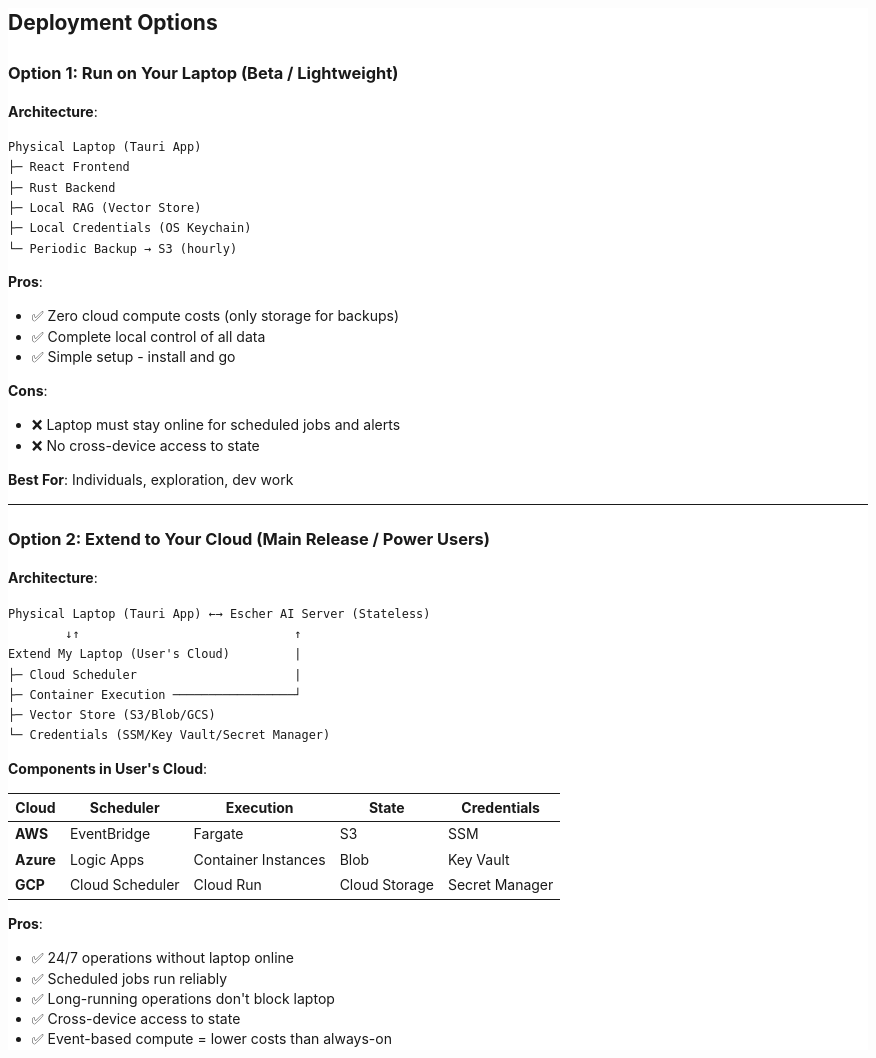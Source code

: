 
## Deployment Options

### Option 1: Run on Your Laptop (Beta / Lightweight)

**Architecture**:
```
Physical Laptop (Tauri App)
├─ React Frontend
├─ Rust Backend
├─ Local RAG (Vector Store)
├─ Local Credentials (OS Keychain)
└─ Periodic Backup → S3 (hourly)
```

**Pros**:
- ✅ Zero cloud compute costs (only storage for backups)
- ✅ Complete local control of all data
- ✅ Simple setup - install and go

**Cons**:
- ❌ Laptop must stay online for scheduled jobs and alerts
- ❌ No cross-device access to state

**Best For**: Individuals, exploration, dev work

---

### Option 2: Extend to Your Cloud (Main Release / Power Users)

**Architecture**:
```
Physical Laptop (Tauri App) ←→ Escher AI Server (Stateless)
        ↓↑                              ↑
Extend My Laptop (User's Cloud)         |
├─ Cloud Scheduler                      |
├─ Container Execution ─────────────────┘
├─ Vector Store (S3/Blob/GCS)
└─ Credentials (SSM/Key Vault/Secret Manager)
```

**Components in User's Cloud**:

| Cloud | Scheduler | Execution | State | Credentials |
|-------|-----------|-----------|-------|-------------|
| **AWS** | EventBridge | Fargate | S3 | SSM |
| **Azure** | Logic Apps | Container Instances | Blob | Key Vault |
| **GCP** | Cloud Scheduler | Cloud Run | Cloud Storage | Secret Manager |

**Pros**:
- ✅ 24/7 operations without laptop online
- ✅ Scheduled jobs run reliably
- ✅ Long-running operations don't block laptop
- ✅ Cross-device access to state
- ✅ Event-based compute = lower costs than always-on
